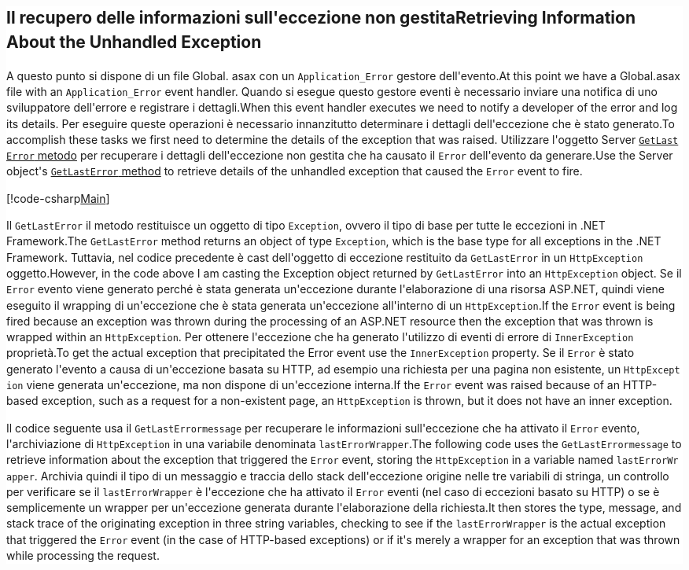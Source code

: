 
## <a name="retrieving-information-about-the-unhandled-exception"></a><span data-ttu-id="3f23d-153">Il recupero delle informazioni sull'eccezione non gestita</span><span class="sxs-lookup"><span data-stu-id="3f23d-153">Retrieving Information About the Unhandled Exception</span></span>

<span data-ttu-id="3f23d-154">A questo punto si dispone di un file Global. asax con un `Application_Error` gestore dell'evento.</span><span class="sxs-lookup"><span data-stu-id="3f23d-154">At this point we have a Global.asax file with an `Application_Error` event handler.</span></span> <span data-ttu-id="3f23d-155">Quando si esegue questo gestore eventi è necessario inviare una notifica di uno sviluppatore dell'errore e registrare i dettagli.</span><span class="sxs-lookup"><span data-stu-id="3f23d-155">When this event handler executes we need to notify a developer of the error and log its details.</span></span> <span data-ttu-id="3f23d-156">Per eseguire queste operazioni è necessario innanzitutto determinare i dettagli dell'eccezione che è stato generato.</span><span class="sxs-lookup"><span data-stu-id="3f23d-156">To accomplish these tasks we first need to determine the details of the exception that was raised.</span></span> <span data-ttu-id="3f23d-157">Utilizzare l'oggetto Server [ `GetLastError` metodo](https://msdn.microsoft.com/en-us/library/system.web.httpserverutility.getlasterror.aspx) per recuperare i dettagli dell'eccezione non gestita che ha causato il `Error` dell'evento da generare.</span><span class="sxs-lookup"><span data-stu-id="3f23d-157">Use the Server object's [`GetLastError` method](https://msdn.microsoft.com/en-us/library/system.web.httpserverutility.getlasterror.aspx) to retrieve details of the unhandled exception that caused the `Error` event to fire.</span></span>

[!code-csharp[Main](processing-unhandled-exceptions-cs/samples/sample2.cs)]

<span data-ttu-id="3f23d-158">Il `GetLastError` il metodo restituisce un oggetto di tipo `Exception`, ovvero il tipo di base per tutte le eccezioni in .NET Framework.</span><span class="sxs-lookup"><span data-stu-id="3f23d-158">The `GetLastError` method returns an object of type `Exception`, which is the base type for all exceptions in the .NET Framework.</span></span> <span data-ttu-id="3f23d-159">Tuttavia, nel codice precedente è cast dell'oggetto di eccezione restituito da `GetLastError` in un `HttpException` oggetto.</span><span class="sxs-lookup"><span data-stu-id="3f23d-159">However, in the code above I am casting the Exception object returned by `GetLastError` into an `HttpException` object.</span></span> <span data-ttu-id="3f23d-160">Se il `Error` evento viene generato perché è stata generata un'eccezione durante l'elaborazione di una risorsa ASP.NET, quindi viene eseguito il wrapping di un'eccezione che è stata generata un'eccezione all'interno di un `HttpException`.</span><span class="sxs-lookup"><span data-stu-id="3f23d-160">If the `Error` event is being fired because an exception was thrown during the processing of an ASP.NET resource then the exception that was thrown is wrapped within an `HttpException`.</span></span> <span data-ttu-id="3f23d-161">Per ottenere l'eccezione che ha generato l'utilizzo di eventi di errore di `InnerException` proprietà.</span><span class="sxs-lookup"><span data-stu-id="3f23d-161">To get the actual exception that precipitated the Error event use the `InnerException` property.</span></span> <span data-ttu-id="3f23d-162">Se il `Error` è stato generato l'evento a causa di un'eccezione basata su HTTP, ad esempio una richiesta per una pagina non esistente, un `HttpException` viene generata un'eccezione, ma non dispone di un'eccezione interna.</span><span class="sxs-lookup"><span data-stu-id="3f23d-162">If the `Error` event was raised because of an HTTP-based exception, such as a request for a non-existent page, an `HttpException` is thrown, but it does not have an inner exception.</span></span>

<span data-ttu-id="3f23d-163">Il codice seguente usa il `GetLastErrormessage` per recuperare le informazioni sull'eccezione che ha attivato il `Error` evento, l'archiviazione di `HttpException` in una variabile denominata `lastErrorWrapper`.</span><span class="sxs-lookup"><span data-stu-id="3f23d-163">The following code uses the `GetLastErrormessage` to retrieve information about the exception that triggered the `Error` event, storing the `HttpException` in a variable named `lastErrorWrapper`.</span></span> <span data-ttu-id="3f23d-164">Archivia quindi il tipo di un messaggio e traccia dello stack dell'eccezione origine nelle tre variabili di stringa, un controllo per verificare se il `lastErrorWrapper` è l'eccezione che ha attivato il `Error` eventi (nel caso di eccezioni basato su HTTP) o se è semplicemente un wrapper per un'eccezione generata durante l'elaborazione della richiesta.</span><span class="sxs-lookup"><span data-stu-id="3f23d-164">It then stores the type, message, and stack trace of the originating exception in three string variables, checking to see if the `lastErrorWrapper` is the actual exception that triggered the `Error` event (in the case of HTTP-based exceptions) or if it's merely a wrapper for an exception that was thrown while processing the request.</span></span>
